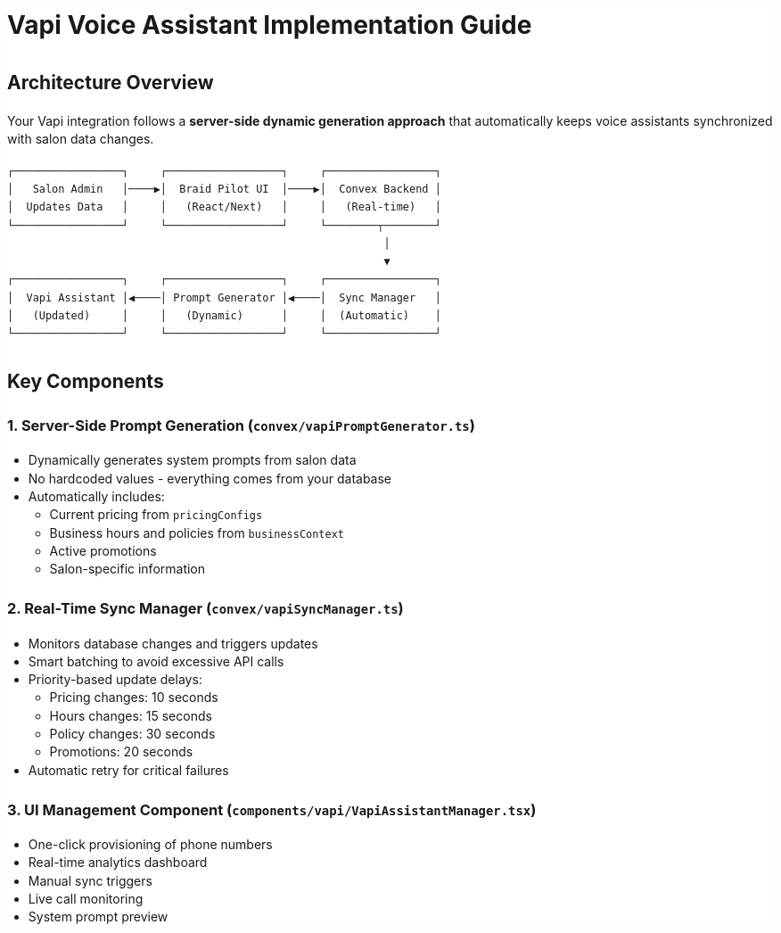 # Vapi Voice Assistant Implementation Guide

## Architecture Overview

Your Vapi integration follows a **server-side dynamic generation approach** that automatically keeps voice assistants synchronized with salon data changes.

```
┌─────────────────┐     ┌──────────────────┐     ┌─────────────────┐
│   Salon Admin   │────▶│  Braid Pilot UI  │────▶│  Convex Backend │
│  Updates Data   │     │   (React/Next)   │     │   (Real-time)   │
└─────────────────┘     └──────────────────┘     └────────┬────────┘
                                                           │
                                                           ▼
┌─────────────────┐     ┌──────────────────┐     ┌─────────────────┐
│  Vapi Assistant │◀────│ Prompt Generator │◀────│  Sync Manager   │
│   (Updated)     │     │   (Dynamic)      │     │  (Automatic)    │
└─────────────────┘     └──────────────────┘     └─────────────────┘
```

## Key Components

### 1. **Server-Side Prompt Generation** (`convex/vapiPromptGenerator.ts`)
- Dynamically generates system prompts from salon data
- No hardcoded values - everything comes from your database
- Automatically includes:
  - Current pricing from `pricingConfigs`
  - Business hours and policies from `businessContext`
  - Active promotions
  - Salon-specific information

### 2. **Real-Time Sync Manager** (`convex/vapiSyncManager.ts`)
- Monitors database changes and triggers updates
- Smart batching to avoid excessive API calls
- Priority-based update delays:
  - Pricing changes: 10 seconds
  - Hours changes: 15 seconds
  - Policy changes: 30 seconds
  - Promotions: 20 seconds
- Automatic retry for critical failures

### 3. **UI Management Component** (`components/vapi/VapiAssistantManager.tsx`)
- One-click provisioning of phone numbers
- Real-time analytics dashboard
- Manual sync triggers
- Live call monitoring
- System prompt preview
